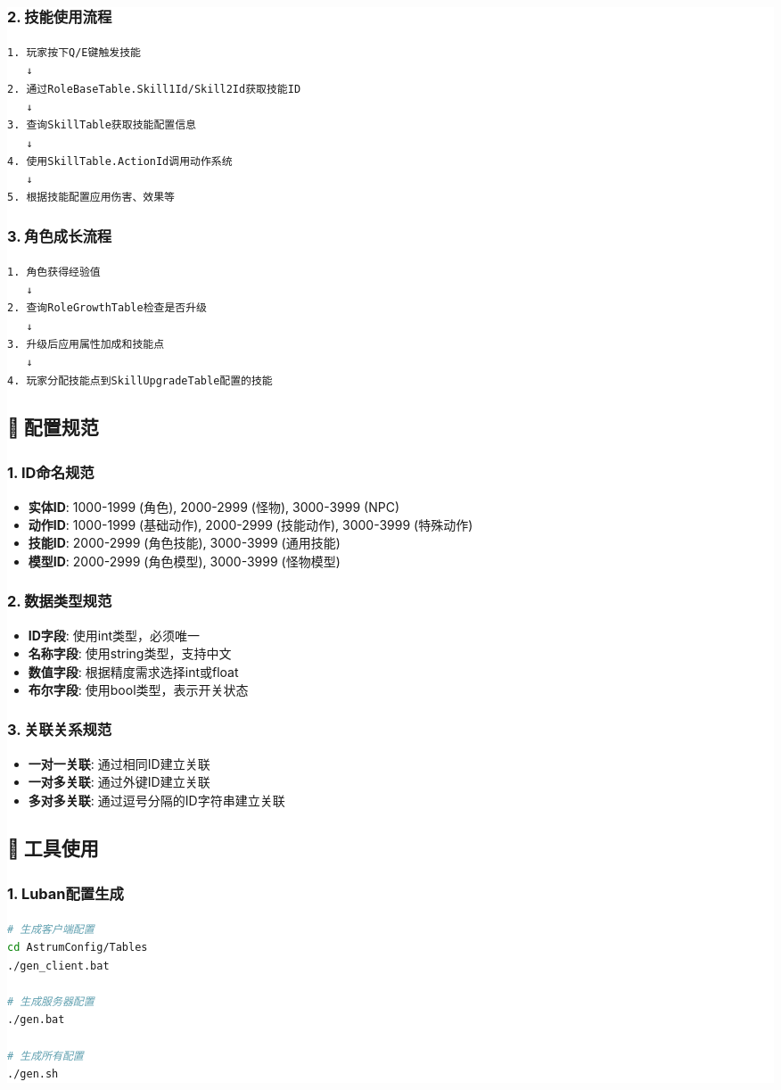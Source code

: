 ### 2. 技能使用流程
```
1. 玩家按下Q/E键触发技能
   ↓
2. 通过RoleBaseTable.Skill1Id/Skill2Id获取技能ID
   ↓
3. 查询SkillTable获取技能配置信息
   ↓
4. 使用SkillTable.ActionId调用动作系统
   ↓
5. 根据技能配置应用伤害、效果等
```

### 3. 角色成长流程
```
1. 角色获得经验值
   ↓
2. 查询RoleGrowthTable检查是否升级
   ↓
3. 升级后应用属性加成和技能点
   ↓
4. 玩家分配技能点到SkillUpgradeTable配置的技能
```

## 📝 配置规范

### 1. ID命名规范
- **实体ID**: 1000-1999 (角色), 2000-2999 (怪物), 3000-3999 (NPC)
- **动作ID**: 1000-1999 (基础动作), 2000-2999 (技能动作), 3000-3999 (特殊动作)
- **技能ID**: 2000-2999 (角色技能), 3000-3999 (通用技能)
- **模型ID**: 2000-2999 (角色模型), 3000-3999 (怪物模型)

### 2. 数据类型规范
- **ID字段**: 使用int类型，必须唯一
- **名称字段**: 使用string类型，支持中文
- **数值字段**: 根据精度需求选择int或float
- **布尔字段**: 使用bool类型，表示开关状态

### 3. 关联关系规范
- **一对一关联**: 通过相同ID建立关联
- **一对多关联**: 通过外键ID建立关联
- **多对多关联**: 通过逗号分隔的ID字符串建立关联

## 🔧 工具使用

### 1. Luban配置生成
```bash
# 生成客户端配置
cd AstrumConfig/Tables
./gen_client.bat

# 生成服务器配置
./gen.bat

# 生成所有配置
./gen.sh
```
